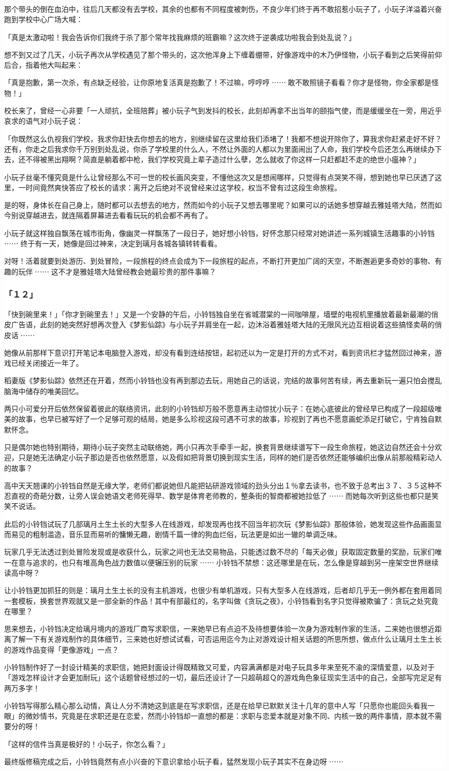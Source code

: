 那个带头的倒在血泊中，往后几天都没有去学校，其余的也都有不同程度被刺伤，不良少年们终于再不敢招惹小玩子了，小玩子洋溢着兴奋跑到学校中心广场大喊：

「真是太激动啦！我会告诉你们我终于杀了那个常年找我麻烦的班霸嘛？这次终于逆袭成功啦我会到处乱说？」

想不到又过了几天，小玩子再次从学校遇见了那个带头的，这次他浑身上下缠着绷带，好像游戏中的木乃伊怪物，小玩子看到之后笑得前仰后合，指着他大叫起来：

「真是抱歉，第一次杀，有点缺乏经验，让你原地复活真是抱歉了！不过嘛，哼哼哼 ⋯⋯ 敢不敢照镜子看看？你才是怪物，你全家都是怪物！」

校长来了，曾经一心非要「一人顽抗，全班陪葬」被小玩子气到发抖的校长，此刻却再拿不出当年的颐指气使，而是缓缓坐在一旁，用近乎哀求的语气对小玩子说：

「你既然这么仇视我们学校，我求你赶快去你想去的地方，别继续留在这里给我们添堵了！我都不想说开除你了，算我求你赶紧走好不好？还有，你走之后我求你千万别到处乱说，你杀了学校里的什么人，不然让外面的人都以为里面闹出了人命，我们学校今后还怎么再继续办下去，还不得被黑出翔啊？简直是躺着都中枪，我们学校究竟上辈子造过什么孽，怎么就收了你这样一只赶都赶不走的绝世小瘟神？」

小玩子丝毫不懂究竟是什么让曾经那么不可一世的校长画风突变，不懂他这次又是想闹哪样，只觉得有点哭笑不得，想到她也早已厌透了这里，一时间竟然爽快答应了校长的请求：离开之后绝对不说曾经来过这学校，权当不曾有过这段生命旅程。

是的呀，身体长在自己身上，随时都可以去想去的地方，然而如今的小玩子又想去哪里呢？如果可以的话她多想穿越去雅娃塔大陆，然而如今别说穿越进去，就连隔着屏幕进去看看玩玩的机会都不再有了。

小玩子就这样独自飘荡在城市街角，像幽灵一样飘荡了一段日子，她好想小铃铛，好怀念那只经常对她讲述一系列城镇生活趣事的小铃铛 ⋯⋯ 终于有一天，她像是回过神来，决定到璃月各城各镇转转看看。

对呀！活着就要到处游历、到处冒险，一段旅程的终点会成为下一段旅程的起点，不断打开更加广阔的天空，不断邂逅更多奇妙的事物、有趣的玩伴 ⋯⋯ 这不才是雅娃塔大陆曾经教会她最珍贵的那件事嘛？

### 「１２」

「快到碗里来！」「你才到碗里去！」又是一个安静的午后，小铃铛独自坐在省城潜棠的一间咖啡屋，墙壁的电视机里播放着最新最潮的俏皮广告语，此刻的她突然好想再次登入《梦影仙踪》与小玩子并肩坐在一起，边沐浴着雅娃塔大陆的无限风光边互相说着这些搞怪卖萌的俏皮话 ⋯⋯

她像从前那样下意识打开笔记本电脑登入游戏，却没有看到连结按钮，起初还以为一定是打开的方式不对，看到资讯栏才猛然回过神来，游戏已经关闭接近一年了。

稻妻版《梦影仙踪》依然还在开着，然而小铃铛也没有再到那边去玩，用她自己的话说，完结的故事何苦有续，再去重新玩一遍只怕会搅乱脑海中储存的唯美回忆。

两只小可爱分开后依然保留着彼此的联络资讯，此刻的小铃铛却万般不愿意再主动惊扰小玩子：在她心底彼此的曾经早已构成了一段超级唯美的故事，也早已被写好了一个足够可观的结局，她是多么珍视这段可遇不可求的故事，珍视到了再也不愿意画蛇添足打破它，宁肯独自默默怀念。

只是偶尔她也特别期待，期待小玩子突然主动联络她，两小只再次手牵手一起，换套背景继续谱写下一段生命旅程，她这边自然还会十分欢迎，只是她无法确定小玩子那边是否也依然愿意，以及假如把背景切换到现实生活，同样的她们是否依然还能够编织出像从前那般精彩动人的故事？

高中天天翘课的小铃铛自然是无缘大学，老师们都说她但凡能把钻研游戏领域的劲头分出１％拿去读书，也不致于总考出３７、３５这种不忍直视的奇葩分数，让旁人误会她语文老师死得早、数学是体育老师教的，整条街的智商都被她拉低了 ⋯⋯ 而她每次听到这些也都只是笑笑不说话。

此后的小铃铛试玩了几部璃月土生土长的大型多人在线游戏，却发现再也找不回当年初次玩《梦影仙踪》那般体验，她发现这些作品画面显而易见的粗制滥造，音乐显而易听的慵懒无趣，剧情千篇一律的狗血烂俗，玩法更是如出一辙的单调乏味。

玩家几乎无法透过到处冒险发现或是收获什么，玩家之间也无法交易物品，只能透过数不尽的「每天必做」获取固定数量的奖励，玩家们唯一在意与追求的，也只有堆高角色战力数值以便辗压别的玩家 ⋯⋯ 小铃铛不禁想：这还哪里是在玩，怎么像是穿越到另一座架空世界继续读高中呀？

让小铃铛更加抓狂的则是：璃月土生土长的没有主机游戏，也很少有单机游戏，只有大型多人在线游戏，后者却几乎无一例外都在套用着同一套模板，换套世界观就又是一部全新的作品！其中有部最红的，名字叫做《贪玩之夜》，小铃铛看到名字只觉得被欺骗了：贪玩之处究竟在哪里？

思来想去，小铃铛决定给璃月境内的游戏厂商写求职信，一来她早已有点迫不及待想要体验一次身为游戏制作家的生活，二来她也很想近距离了解一下有关游戏制作的具体细节，三来她也好想试试看，可否运用迄今为止对游戏设计相关话题的所思所想，做点什么让璃月土生土长的游戏作品变得「更像游戏」一点？

小铃铛制作好了一封设计精美的求职信，她把封面设计得既精致又可爱，内容满满都是对电子玩具多年来至死不渝的深情爱意，以及对于「游戏怎样设计才会更加耐玩」这个话题曾经想过的一切，最后还设计了一只超萌超Ｑ的游戏角色象征现实生活中的自己，全部写完足足有两万多字！

小铃铛写得那么精心那么动情，真让人分不清她这到底是在写求职信，还是在给早已默默关注十几年的意中人写「只愿你也能回头看我一眼」的微妙情书，究竟是在求职还是在恋爱，然而小铃铛却一直想的都是：求职与恋爱本就是对象不同、内核一致的两件事情，原本就不需要分的呀！

「这样的信件当真是极好的！小玩子，你怎么看？」

最终版修稿完成之后，小铃铛竟然有点小兴奋的下意识拿给小玩子看，猛然发现小玩子其实不在身边呀 ⋯⋯
